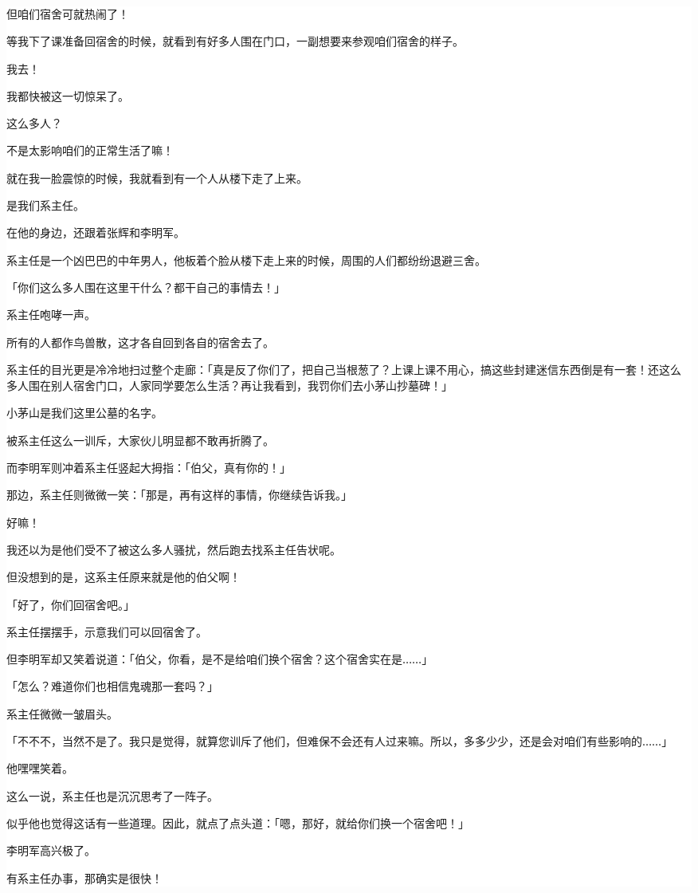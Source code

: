 但咱们宿舍可就热闹了！

等我下了课准备回宿舍的时候，就看到有好多人围在门口，一副想要来参观咱们宿舍的样子。

我去！

我都快被这一切惊呆了。

这么多人？

不是太影响咱们的正常生活了嘛！

就在我一脸震惊的时候，我就看到有一个人从楼下走了上来。

是我们系主任。

在他的身边，还跟着张辉和李明军。

系主任是一个凶巴巴的中年男人，他板着个脸从楼下走上来的时候，周围的人们都纷纷退避三舍。

「你们这么多人围在这里干什么？都干自己的事情去！」

系主任咆哮一声。

所有的人都作鸟兽散，这才各自回到各自的宿舍去了。

系主任的目光更是冷冷地扫过整个走廊：「真是反了你们了，把自己当根葱了？上课上课不用心，搞这些封建迷信东西倒是有一套！还这么多人围在别人宿舍门口，人家同学要怎么生活？再让我看到，我罚你们去小茅山抄墓碑！」

小茅山是我们这里公墓的名字。

被系主任这么一训斥，大家伙儿明显都不敢再折腾了。

而李明军则冲着系主任竖起大拇指：「伯父，真有你的！」

那边，系主任则微微一笑：「那是，再有这样的事情，你继续告诉我。」

好嘛！

我还以为是他们受不了被这么多人骚扰，然后跑去找系主任告状呢。

但没想到的是，这系主任原来就是他的伯父啊！

「好了，你们回宿舍吧。」

系主任摆摆手，示意我们可以回宿舍了。

但李明军却又笑着说道：「伯父，你看，是不是给咱们换个宿舍？这个宿舍实在是……」

「怎么？难道你们也相信鬼魂那一套吗？」

系主任微微一皱眉头。

「不不不，当然不是了。我只是觉得，就算您训斥了他们，但难保不会还有人过来嘛。所以，多多少少，还是会对咱们有些影响的……」

他嘿嘿笑着。

这么一说，系主任也是沉沉思考了一阵子。

似乎他也觉得这话有一些道理。因此，就点了点头道：「嗯，那好，就给你们换一个宿舍吧！」

李明军高兴极了。

有系主任办事，那确实是很快！
